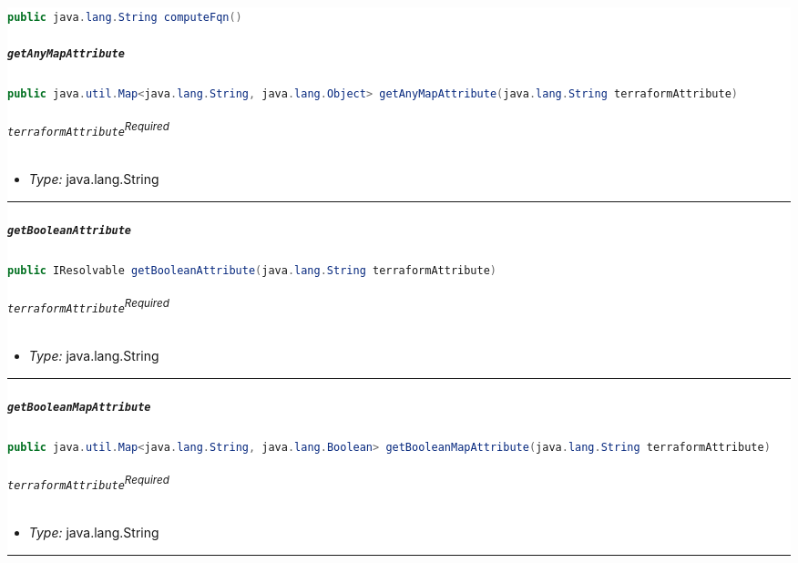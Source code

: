 ```java
public java.lang.String computeFqn()
```

##### `getAnyMapAttribute` <a name="getAnyMapAttribute" id="@cdktf/provider-datadog.incidentNotificationRule.IncidentNotificationRuleConditionsOutputReference.getAnyMapAttribute"></a>

```java
public java.util.Map<java.lang.String, java.lang.Object> getAnyMapAttribute(java.lang.String terraformAttribute)
```

###### `terraformAttribute`<sup>Required</sup> <a name="terraformAttribute" id="@cdktf/provider-datadog.incidentNotificationRule.IncidentNotificationRuleConditionsOutputReference.getAnyMapAttribute.parameter.terraformAttribute"></a>

- *Type:* java.lang.String

---

##### `getBooleanAttribute` <a name="getBooleanAttribute" id="@cdktf/provider-datadog.incidentNotificationRule.IncidentNotificationRuleConditionsOutputReference.getBooleanAttribute"></a>

```java
public IResolvable getBooleanAttribute(java.lang.String terraformAttribute)
```

###### `terraformAttribute`<sup>Required</sup> <a name="terraformAttribute" id="@cdktf/provider-datadog.incidentNotificationRule.IncidentNotificationRuleConditionsOutputReference.getBooleanAttribute.parameter.terraformAttribute"></a>

- *Type:* java.lang.String

---

##### `getBooleanMapAttribute` <a name="getBooleanMapAttribute" id="@cdktf/provider-datadog.incidentNotificationRule.IncidentNotificationRuleConditionsOutputReference.getBooleanMapAttribute"></a>

```java
public java.util.Map<java.lang.String, java.lang.Boolean> getBooleanMapAttribute(java.lang.String terraformAttribute)
```

###### `terraformAttribute`<sup>Required</sup> <a name="terraformAttribute" id="@cdktf/provider-datadog.incidentNotificationRule.IncidentNotificationRuleConditionsOutputReference.getBooleanMapAttribute.parameter.terraformAttribute"></a>

- *Type:* java.lang.String

---